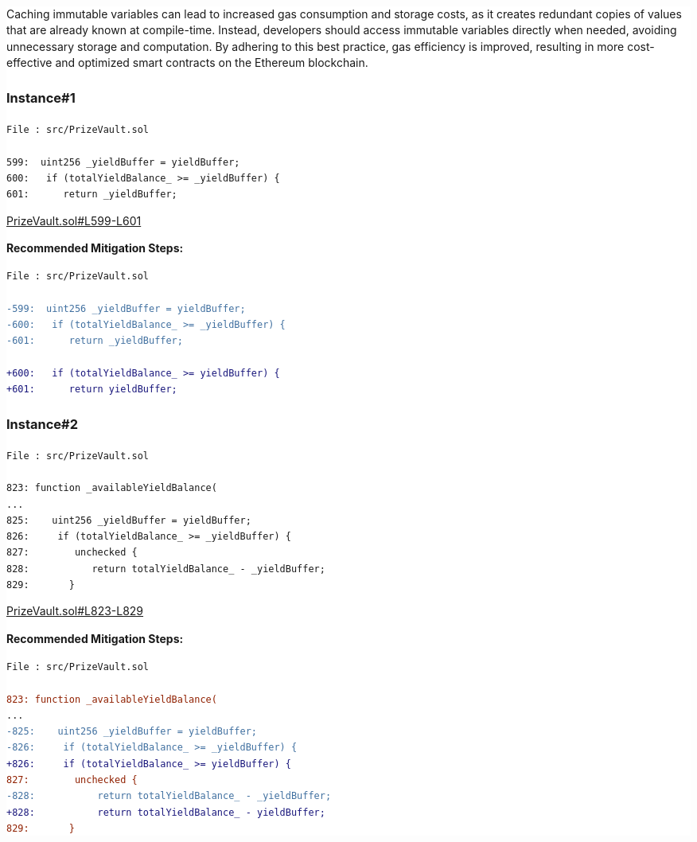 Caching immutable variables can lead to increased gas consumption and storage costs, as it creates redundant copies of values that are already known at compile-time. Instead, developers should access immutable variables directly when needed, avoiding unnecessary storage and computation. By adhering to this best practice, gas efficiency is improved, resulting in more cost-effective and optimized smart contracts on the Ethereum blockchain.

### Instance#1

```solidity
File : src/PrizeVault.sol

599:  uint256 _yieldBuffer = yieldBuffer;
600:   if (totalYieldBalance_ >= _yieldBuffer) {
601:      return _yieldBuffer;

```

[PrizeVault.sol#L599-L601](https://github.com/code-423n4/2024-03-pooltogether/blob/main/pt-v5-vault/src/PrizeVault.sol#L599C1-L601C33)

**Recommended Mitigation Steps:**

```diff
File : src/PrizeVault.sol

-599:  uint256 _yieldBuffer = yieldBuffer;
-600:   if (totalYieldBalance_ >= _yieldBuffer) {
-601:      return _yieldBuffer;

+600:   if (totalYieldBalance_ >= yieldBuffer) {
+601:      return yieldBuffer;

```

### Instance#2

```solidity
File : src/PrizeVault.sol

823: function _availableYieldBalance(
...
825:    uint256 _yieldBuffer = yieldBuffer;
826:     if (totalYieldBalance_ >= _yieldBuffer) {
827:        unchecked {
828:           return totalYieldBalance_ - _yieldBuffer;
829:       }

```

[PrizeVault.sol#L823-L829](https://github.com/code-423n4/2024-03-pooltogether/blob/main/pt-v5-vault/src/PrizeVault.sol#L823C1-L829C14)

**Recommended Mitigation Steps:**

```diff
File : src/PrizeVault.sol

823: function _availableYieldBalance(
...
-825:    uint256 _yieldBuffer = yieldBuffer;
-826:     if (totalYieldBalance_ >= _yieldBuffer) {
+826:     if (totalYieldBalance_ >= yieldBuffer) {
827:        unchecked {
-828:           return totalYieldBalance_ - _yieldBuffer;
+828:           return totalYieldBalance_ - yieldBuffer;
829:       }

```
